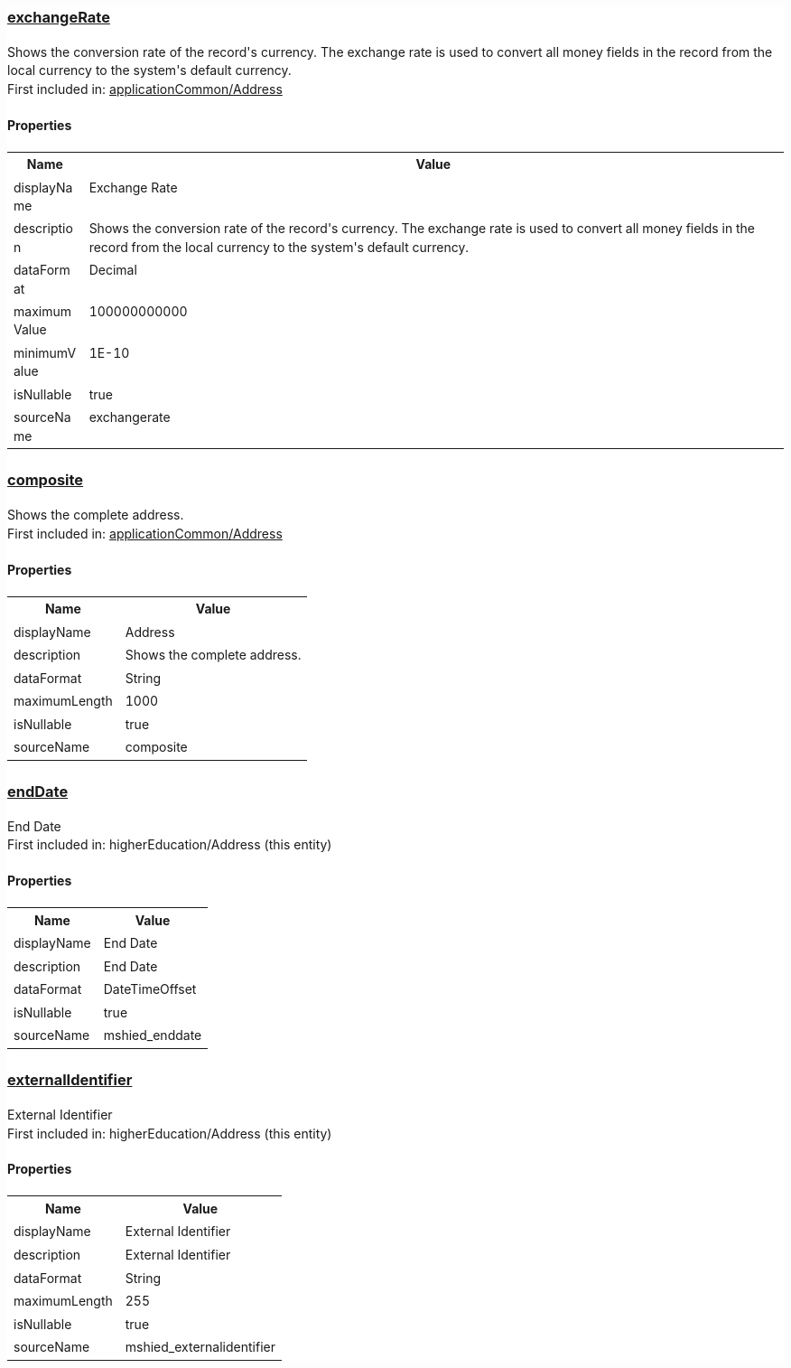 ### <a href=#exchangeRate name="exchangeRate">exchangeRate</a>

Shows the conversion rate of the record's currency. The exchange rate is used to convert all money fields in the record from the local currency to the system's default currency.  
First included in: <a href="../../../../../Address.md" target="_blank">applicationCommon/Address</a>  

#### Properties

<table><tr><th>Name</th><th>Value</th></tr><tr><td>displayName</td><td>Exchange Rate</td></tr><tr><td>description</td><td>Shows the conversion rate of the record's currency. The exchange rate is used to convert all money fields in the record from the local currency to the system's default currency.</td></tr><tr><td>dataFormat</td><td>Decimal</td></tr><tr><td>maximumValue</td><td>100000000000</td></tr><tr><td>minimumValue</td><td>1E-10</td></tr><tr><td>isNullable</td><td>true</td></tr><tr><td>sourceName</td><td>exchangerate</td></tr></table>

### <a href=#composite name="composite">composite</a>

Shows the complete address.  
First included in: <a href="../../../../../Address.md" target="_blank">applicationCommon/Address</a>  

#### Properties

<table><tr><th>Name</th><th>Value</th></tr><tr><td>displayName</td><td>Address</td></tr><tr><td>description</td><td>Shows the complete address.</td></tr><tr><td>dataFormat</td><td>String</td></tr><tr><td>maximumLength</td><td>1000</td></tr><tr><td>isNullable</td><td>true</td></tr><tr><td>sourceName</td><td>composite</td></tr></table>

### <a href=#endDate name="endDate">endDate</a>

End Date  
First included in: higherEducation/Address (this entity)  

#### Properties

<table><tr><th>Name</th><th>Value</th></tr><tr><td>displayName</td><td>End Date</td></tr><tr><td>description</td><td>End Date</td></tr><tr><td>dataFormat</td><td>DateTimeOffset</td></tr><tr><td>isNullable</td><td>true</td></tr><tr><td>sourceName</td><td>mshied_enddate</td></tr></table>

### <a href=#externalIdentifier name="externalIdentifier">externalIdentifier</a>

External Identifier  
First included in: higherEducation/Address (this entity)  

#### Properties

<table><tr><th>Name</th><th>Value</th></tr><tr><td>displayName</td><td>External Identifier</td></tr><tr><td>description</td><td>External Identifier</td></tr><tr><td>dataFormat</td><td>String</td></tr><tr><td>maximumLength</td><td>255</td></tr><tr><td>isNullable</td><td>true</td></tr><tr><td>sourceName</td><td>mshied_externalidentifier</td></tr></table>
